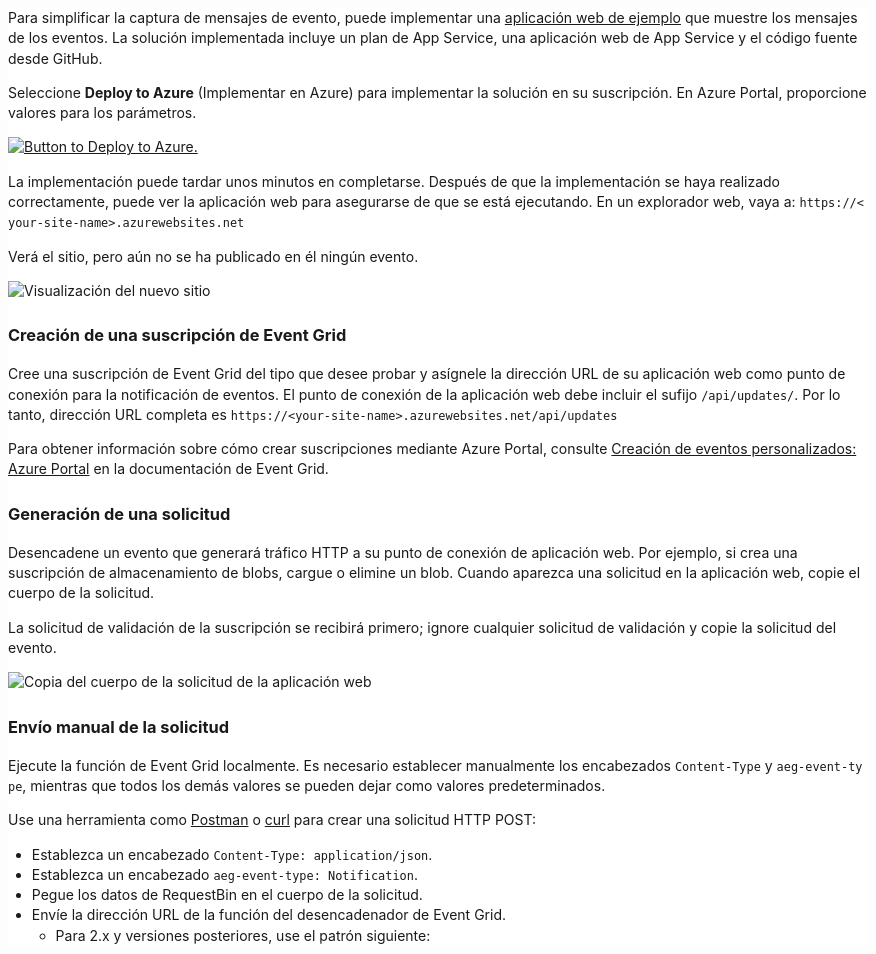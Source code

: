 Para simplificar la captura de mensajes de evento, puede implementar una [aplicación web de ejemplo](https://github.com/Azure-Samples/azure-event-grid-viewer) que muestre los mensajes de los eventos. La solución implementada incluye un plan de App Service, una aplicación web de App Service y el código fuente desde GitHub.

Seleccione **Deploy to Azure** (Implementar en Azure) para implementar la solución en su suscripción. En Azure Portal, proporcione valores para los parámetros.

<a href="https://portal.azure.com/#create/Microsoft.Template/uri/https%3A%2F%2Fraw.githubusercontent.com%2FAzure-Samples%2Fazure-event-grid-viewer%2Fmaster%2Fazuredeploy.json" target="_blank"><img src="https://azuredeploy.net/deploybutton.png" alt="Button to Deploy to Azure." /></a>

La implementación puede tardar unos minutos en completarse. Después de que la implementación se haya realizado correctamente, puede ver la aplicación web para asegurarse de que se está ejecutando. En un explorador web, vaya a: `https://<your-site-name>.azurewebsites.net`

Verá el sitio, pero aún no se ha publicado en él ningún evento.

![Visualización del nuevo sitio](media/functions-bindings-event-grid/view-site.png)

### <a name="create-an-event-grid-subscription"></a>Creación de una suscripción de Event Grid

Cree una suscripción de Event Grid del tipo que desee probar y asígnele la dirección URL de su aplicación web como punto de conexión para la notificación de eventos. El punto de conexión de la aplicación web debe incluir el sufijo `/api/updates/`. Por lo tanto, dirección URL completa es `https://<your-site-name>.azurewebsites.net/api/updates`

Para obtener información sobre cómo crear suscripciones mediante Azure Portal, consulte [Creación de eventos personalizados: Azure Portal](../event-grid/custom-event-quickstart-portal.md) en la documentación de Event Grid.

### <a name="generate-a-request"></a>Generación de una solicitud

Desencadene un evento que generará tráfico HTTP a su punto de conexión de aplicación web.  Por ejemplo, si crea una suscripción de almacenamiento de blobs, cargue o elimine un blob. Cuando aparezca una solicitud en la aplicación web, copie el cuerpo de la solicitud.

La solicitud de validación de la suscripción se recibirá primero; ignore cualquier solicitud de validación y copie la solicitud del evento.

![Copia del cuerpo de la solicitud de la aplicación web](media/functions-bindings-event-grid/view-results.png)

### <a name="manually-post-the-request"></a>Envío manual de la solicitud

Ejecute la función de Event Grid localmente. Es necesario establecer manualmente los encabezados `Content-Type` y `aeg-event-type`, mientras que todos los demás valores se pueden dejar como valores predeterminados.

Use una herramienta como [Postman](https://www.getpostman.com/) o [curl](https://curl.haxx.se/docs/httpscripting.html) para crear una solicitud HTTP POST:

* Establezca un encabezado `Content-Type: application/json`.
* Establezca un encabezado `aeg-event-type: Notification`.
* Pegue los datos de RequestBin en el cuerpo de la solicitud.
* Envíe la dirección URL de la función del desencadenador de Event Grid.
  * Para 2.x y versiones posteriores, use el patrón siguiente:

